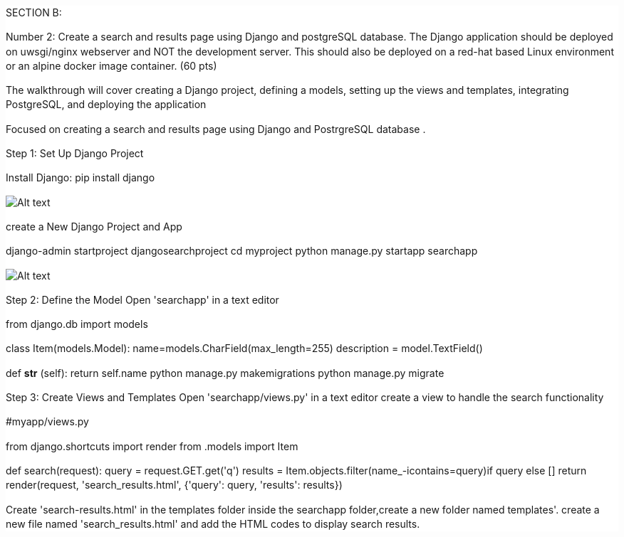 SECTION B: 

Number 2:
Create a search and results page using Django and postgreSQL database. The 
Django application should be deployed on uwsgi/nginx webserver and NOT 
the development server. This should also be deployed on a red-hat based 
Linux environment or an alpine docker image container. (60 pts)

The walkthrough will cover creating a Django project, defining a models, setting up the views and templates, integrating PostgreSQL, and deploying the application

  Focused on creating a search and results page using Django and PostrgreSQL database .

  Step 1: Set Up Django Project

  Install Django: 
  pip install django

  ![Alt text](images/Images/project2.jpg)

  create a New Django Project and App 
  
  django-admin startproject djangosearchproject
  cd myproject 
  python manage.py startapp searchapp

  ![Alt text](<images/Images/project 1.jpg>)

 Step 2: Define the Model
 Open 'searchapp' in a text editor 

   from django.db import models 

   class Item(models.Model):
         name=models.CharField(max_length=255)
         description = model.TextField()

   def __str__ (self):
            return self.name
 python manage.py makemigrations
            python manage.py migrate

   Step 3: Create Views and Templates
     Open 'searchapp/views.py' in a text editor 
     create a view to handle the search functionality

  #myapp/views.py 

   from django.shortcuts import render
     from .models import Item 

   def search(request):
          query = request.GET.get('q')
          results = Item.objects.filter(name_-icontains=query)if query else []
          return render(request, 'search_results.html', {'query': query, 'results': results})

   Create 'search-results.html' in the templates folder
    inside the searchapp folder,create a new folder named templates'.
    create a new file named 'search_results.html' and add the HTML codes to display search results. 
